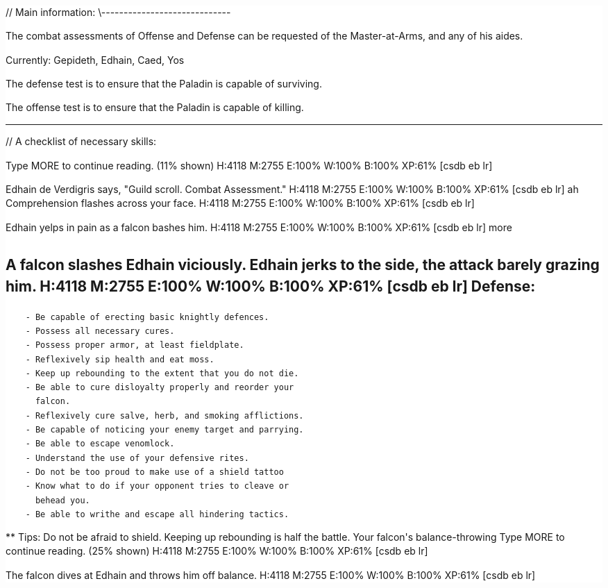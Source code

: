 //           Main information:
\\-----------------------------

The combat assessments of Offense and Defense can be requested of the
Master-at-Arms, and any of his aides.

Currently: Gepideth, Edhain, Caed, Yos

The defense test is to ensure that the Paladin is capable of surviving.

The offense test is to ensure that the Paladin is capable of killing.

---------------------------------------------
//           A checklist of necessary skills:
 
Type MORE to continue reading. (11% shown)
H:4118 M:2755 E:100% W:100% B:100% XP:61% [csdb eb lr]

Edhain de Verdigris says, "Guild scroll. Combat Assessment."
H:4118 M:2755 E:100% W:100% B:100% XP:61% [csdb eb lr]
ah
Comprehension flashes across your face.
H:4118 M:2755 E:100% W:100% B:100% XP:61% [csdb eb lr]

Edhain yelps in pain as a falcon bashes him.
H:4118 M:2755 E:100% W:100% B:100% XP:61% [csdb eb lr]
more

A falcon slashes Edhain viciously.
Edhain jerks to the side, the attack barely grazing him.
H:4118 M:2755 E:100% W:100% B:100% XP:61% [csdb eb lr]
   Defense:
   --------
        - Be capable of erecting basic knightly defences.
        - Possess all necessary cures.
        - Possess proper armor, at least fieldplate.
        - Reflexively sip health and eat moss.
        - Keep up rebounding to the extent that you do not die.
        - Be able to cure disloyalty properly and reorder your
          falcon.
        - Reflexively cure salve, herb, and smoking afflictions.
        - Be capable of noticing your enemy target and parrying.
        - Be able to escape venomlock.
        - Understand the use of your defensive rites.
        - Do not be too proud to make use of a shield tattoo
        - Know what to do if your opponent tries to cleave or
          behead you.
        - Be able to writhe and escape all hindering tactics.

 ** Tips: Do not be afraid to shield. Keeping up rebounding is
          half the battle. Your falcon's balance-throwing
Type MORE to continue reading. (25% shown)
H:4118 M:2755 E:100% W:100% B:100% XP:61% [csdb eb lr]

The falcon dives at Edhain and throws him off balance.
H:4118 M:2755 E:100% W:100% B:100% XP:61% [csdb eb lr]
